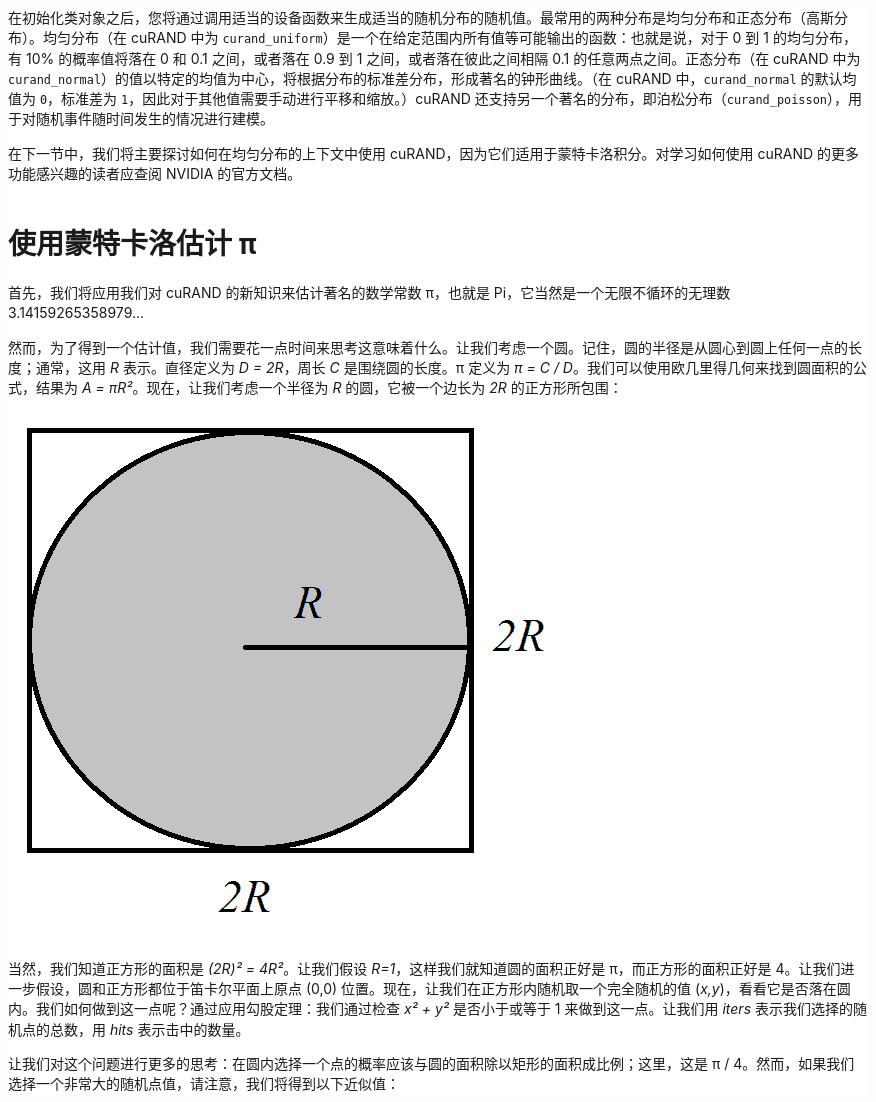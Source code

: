 在初始化类对象之后，您将通过调用适当的设备函数来生成适当的随机分布的随机值。最常用的两种分布是均匀分布和正态分布（高斯分布）。均匀分布（在 cuRAND 中为 `curand_uniform`）是一个在给定范围内所有值等可能输出的函数：也就是说，对于 0 到 1 的均匀分布，有 10% 的概率值将落在 0 和 0.1 之间，或者落在 0.9 到 1 之间，或者落在彼此之间相隔 0.1 的任意两点之间。正态分布（在 cuRAND 中为 `curand_normal`）的值以特定的均值为中心，将根据分布的标准差分布，形成著名的钟形曲线。（在 cuRAND 中，`curand_normal` 的默认均值为 `0`，标准差为 `1`，因此对于其他值需要手动进行平移和缩放。）cuRAND 还支持另一个著名的分布，即泊松分布（`curand_poisson`），用于对随机事件随时间发生的情况进行建模。

在下一节中，我们将主要探讨如何在均匀分布的上下文中使用 cuRAND，因为它们适用于蒙特卡洛积分。对学习如何使用 cuRAND 的更多功能感兴趣的读者应查阅 NVIDIA 的官方文档。

# 使用蒙特卡洛估计 π

首先，我们将应用我们对 cuRAND 的新知识来估计著名的数学常数 π，也就是 Pi，它当然是一个无限不循环的无理数 3.14159265358979...

然而，为了得到一个估计值，我们需要花一点时间来思考这意味着什么。让我们考虑一个圆。记住，圆的半径是从圆心到圆上任何一点的长度；通常，这用 *R* 表示。直径定义为 *D = 2R*，周长 *C* 是围绕圆的长度。π 定义为 *π = C / D*。我们可以使用欧几里得几何来找到圆面积的公式，结果为 *A = πR²*。现在，让我们考虑一个半径为 *R* 的圆，它被一个边长为 *2R* 的正方形所包围：

![图片](img/310fec25-8742-4878-a6e6-e5d917ef29bc.png)

当然，我们知道正方形的面积是 *(2R)² = 4R²*。让我们假设 *R=1*，这样我们就知道圆的面积正好是 π，而正方形的面积正好是 4。让我们进一步假设，圆和正方形都位于笛卡尔平面上原点 (0,0) 位置。现在，让我们在正方形内随机取一个完全随机的值 (*x,y*)，看看它是否落在圆内。我们如何做到这一点呢？通过应用勾股定理：我们通过检查 *x² + y²* 是否小于或等于 1 来做到这一点。让我们用 *iters* 表示我们选择的随机点的总数，用 *hits* 表示击中的数量。

让我们对这个问题进行更多的思考：在圆内选择一个点的概率应该与圆的面积除以矩形的面积成比例；这里，这是 π / 4。然而，如果我们选择一个非常大的随机点值，请注意，我们将得到以下近似值：
